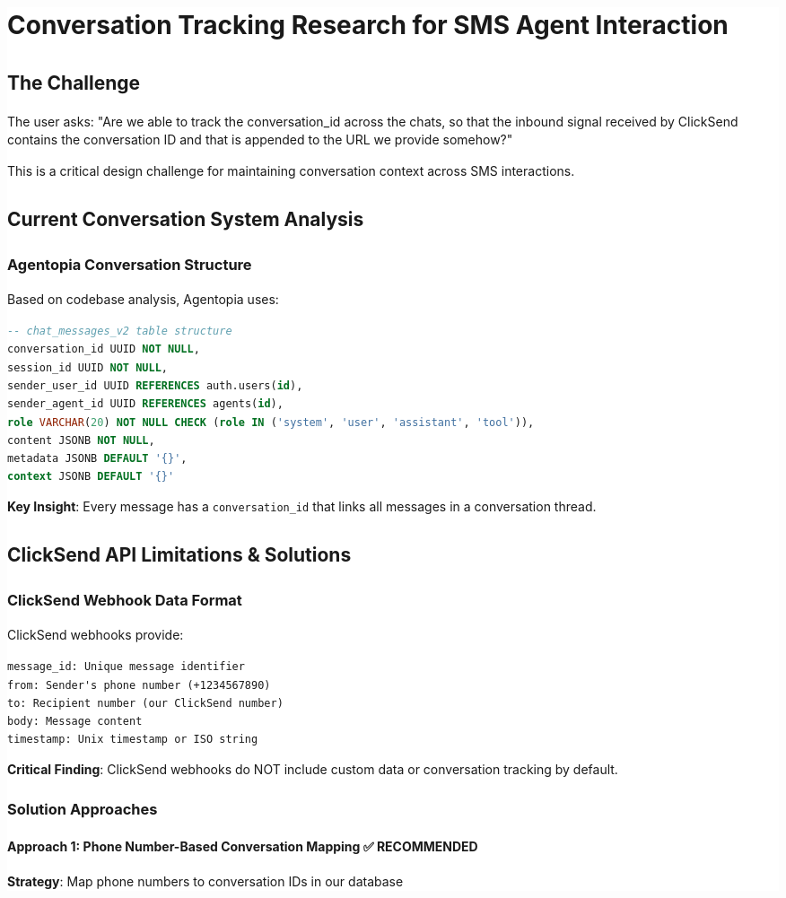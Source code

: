 # Conversation Tracking Research for SMS Agent Interaction

## The Challenge

The user asks: "Are we able to track the conversation_id across the chats, so that the inbound signal received by ClickSend contains the conversation ID and that is appended to the URL we provide somehow?"

This is a critical design challenge for maintaining conversation context across SMS interactions.

## Current Conversation System Analysis

### Agentopia Conversation Structure
Based on codebase analysis, Agentopia uses:

```sql
-- chat_messages_v2 table structure
conversation_id UUID NOT NULL,
session_id UUID NOT NULL,
sender_user_id UUID REFERENCES auth.users(id),
sender_agent_id UUID REFERENCES agents(id),
role VARCHAR(20) NOT NULL CHECK (role IN ('system', 'user', 'assistant', 'tool')),
content JSONB NOT NULL,
metadata JSONB DEFAULT '{}',
context JSONB DEFAULT '{}'
```

**Key Insight**: Every message has a `conversation_id` that links all messages in a conversation thread.

## ClickSend API Limitations & Solutions

### ClickSend Webhook Data Format
ClickSend webhooks provide:
```
message_id: Unique message identifier
from: Sender's phone number (+1234567890)
to: Recipient number (our ClickSend number)
body: Message content
timestamp: Unix timestamp or ISO string
```

**Critical Finding**: ClickSend webhooks do NOT include custom data or conversation tracking by default.

### Solution Approaches

#### Approach 1: Phone Number-Based Conversation Mapping ✅ RECOMMENDED
**Strategy**: Map phone numbers to conversation IDs in our database
